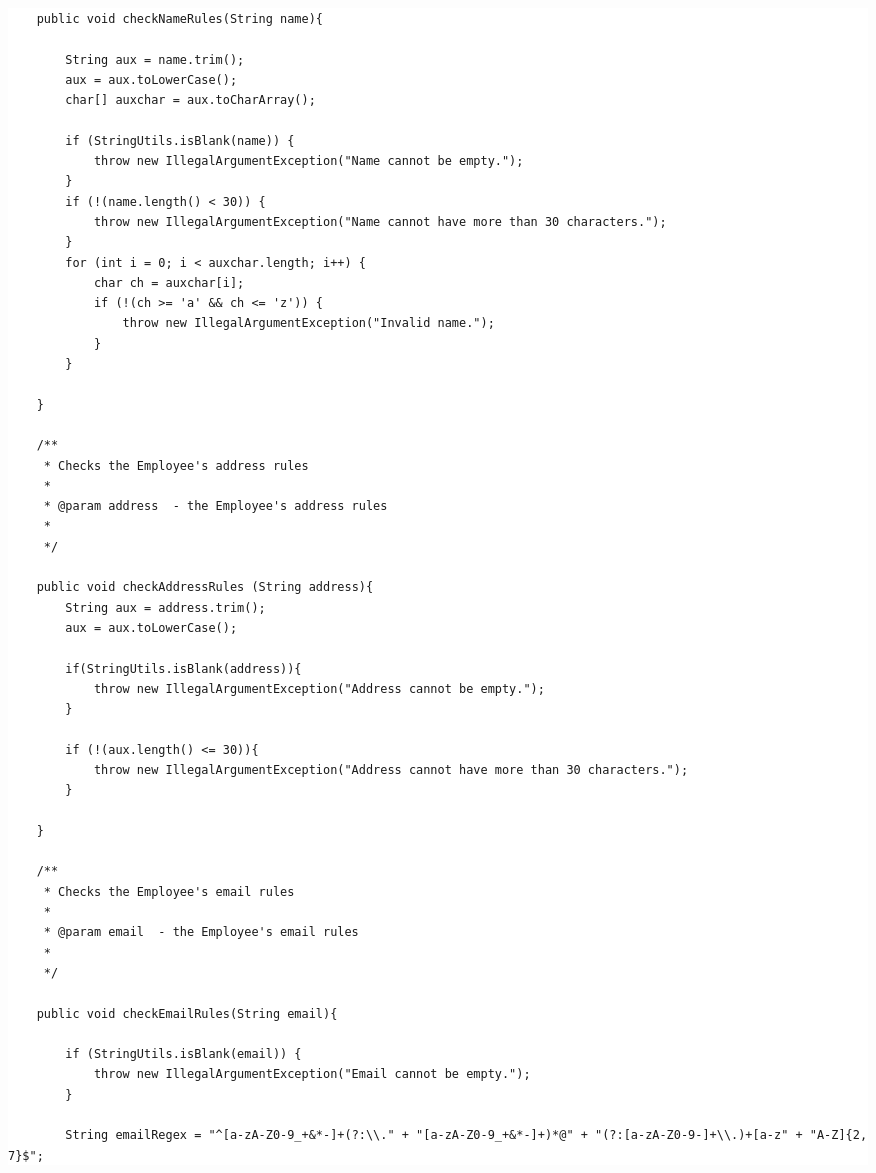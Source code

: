         public void checkNameRules(String name){
    
            String aux = name.trim();
            aux = aux.toLowerCase();
            char[] auxchar = aux.toCharArray();
    
            if (StringUtils.isBlank(name)) {
                throw new IllegalArgumentException("Name cannot be empty.");
            }
            if (!(name.length() < 30)) {
                throw new IllegalArgumentException("Name cannot have more than 30 characters.");
            }
            for (int i = 0; i < auxchar.length; i++) {
                char ch = auxchar[i];
                if (!(ch >= 'a' && ch <= 'z')) {
                    throw new IllegalArgumentException("Invalid name.");
                }
            }
    
        }
    
        /**
         * Checks the Employee's address rules
         *
         * @param address  - the Employee's address rules
         *
         */
    
        public void checkAddressRules (String address){
            String aux = address.trim();
            aux = aux.toLowerCase();
    
            if(StringUtils.isBlank(address)){
                throw new IllegalArgumentException("Address cannot be empty.");
            }
    
            if (!(aux.length() <= 30)){
                throw new IllegalArgumentException("Address cannot have more than 30 characters.");
            }
    
        }
    
        /**
         * Checks the Employee's email rules
         *
         * @param email  - the Employee's email rules
         *
         */
    
        public void checkEmailRules(String email){
    
            if (StringUtils.isBlank(email)) {
                throw new IllegalArgumentException("Email cannot be empty.");
            }
    
            String emailRegex = "^[a-zA-Z0-9_+&*-]+(?:\\." + "[a-zA-Z0-9_+&*-]+)*@" + "(?:[a-zA-Z0-9-]+\\.)+[a-z" + "A-Z]{2,7}$";
    